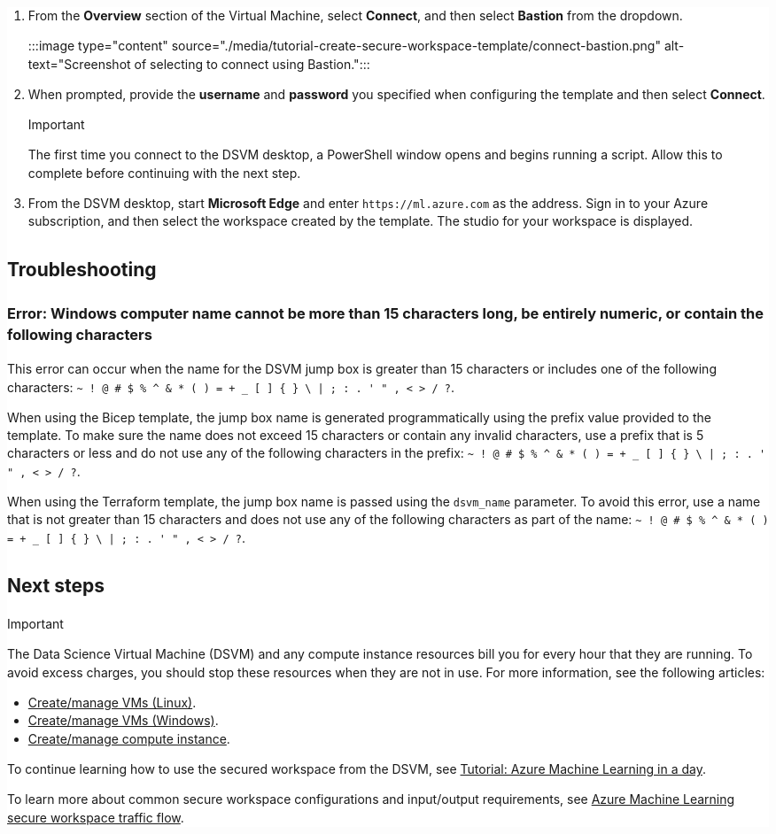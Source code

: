 1. From the __Overview__ section of the Virtual Machine, select __Connect__, and then select __Bastion__ from the dropdown.

    :::image type="content" source="./media/tutorial-create-secure-workspace-template/connect-bastion.png" alt-text="Screenshot of selecting to connect using Bastion.":::

1. When prompted, provide the __username__ and __password__ you specified when configuring the template and then select __Connect__.

    > [!IMPORTANT]
    > The first time you connect to the DSVM desktop, a PowerShell window opens and begins running a script. Allow this to complete before continuing with the next step.

1. From the DSVM desktop, start __Microsoft Edge__ and enter `https://ml.azure.com` as the address. Sign in to your Azure subscription, and then select the workspace created by the template. The studio for your workspace is displayed.

## Troubleshooting

### Error: Windows computer name cannot be more than 15 characters long, be entirely numeric, or contain the following characters

This error can occur when the name for the DSVM jump box is greater than 15 characters or includes one of the following characters: `~ ! @ # $ % ^ & * ( ) = + _ [ ] { } \ | ; : . ' " , < > / ?`.

When using the Bicep template, the jump box name is generated programmatically using the prefix value provided to the template. To make sure the name does not exceed 15 characters or contain any invalid characters, use a prefix that is 5 characters or less and do not use any of the following characters in the prefix: `~ ! @ # $ % ^ & * ( ) = + _ [ ] { } \ | ; : . ' " , < > / ?`.

When using the Terraform template, the jump box name is passed using the `dsvm_name` parameter. To avoid this error, use a name that is not greater than 15 characters and does not use any of the following characters as part of the name: `~ ! @ # $ % ^ & * ( ) = + _ [ ] { } \ | ; : . ' " , < > / ?`.

## Next steps

> [!IMPORTANT]
> The Data Science Virtual Machine (DSVM) and any compute instance resources bill you for every hour that they are running. To avoid excess charges, you should stop these resources when they are not in use. For more information, see the following articles:
> 
> * [Create/manage VMs (Linux)](../virtual-machines/linux/tutorial-manage-vm.md).
> * [Create/manage VMs (Windows)](../virtual-machines/windows/tutorial-manage-vm.md).
> * [Create/manage compute instance](how-to-create-manage-compute-instance.md).

To continue learning how to use the secured workspace from the DSVM, see [Tutorial: Azure Machine Learning in a day](tutorial-azure-ml-in-a-day.md).

To learn more about common secure workspace configurations and input/output requirements, see [Azure Machine Learning secure workspace traffic flow](concept-secure-network-traffic-flow.md).
